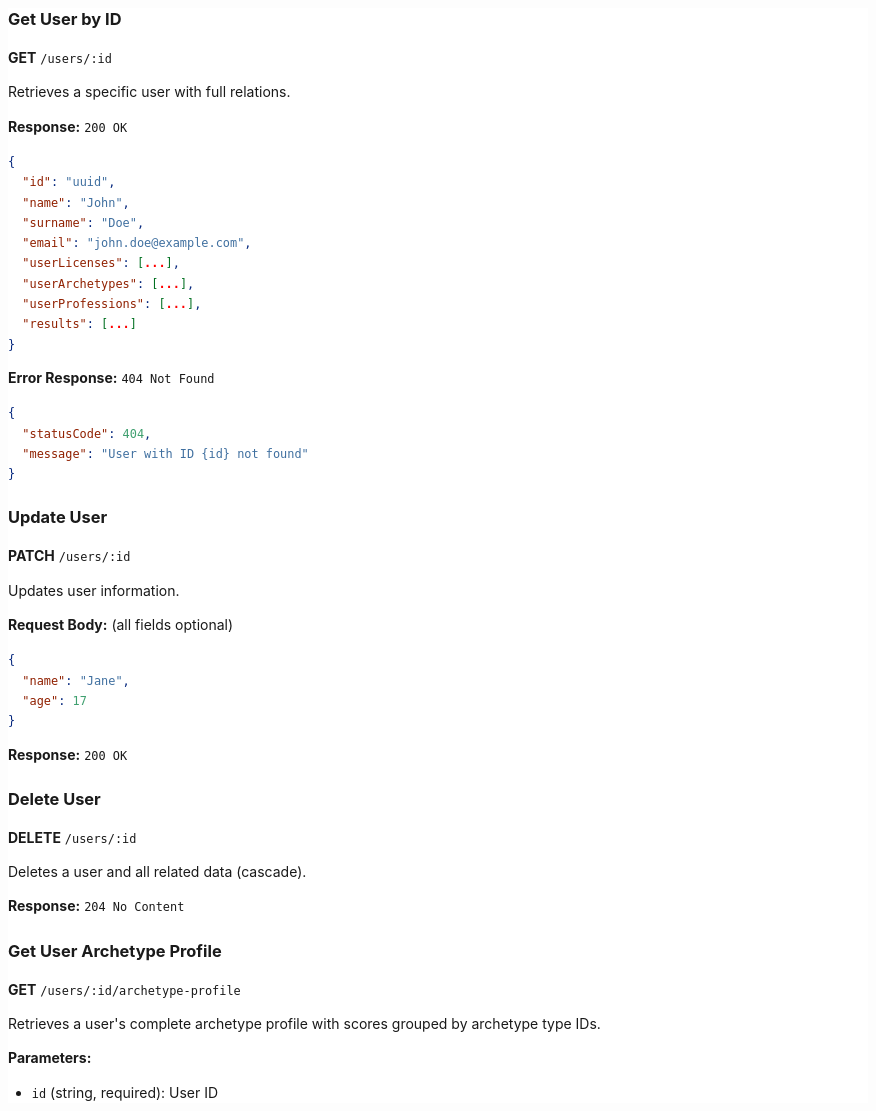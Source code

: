 ### Get User by ID
**GET** `/users/:id`

Retrieves a specific user with full relations.

**Response:** `200 OK`
```json
{
  "id": "uuid",
  "name": "John",
  "surname": "Doe",
  "email": "john.doe@example.com",
  "userLicenses": [...],
  "userArchetypes": [...],
  "userProfessions": [...],
  "results": [...]
}
```

**Error Response:** `404 Not Found`
```json
{
  "statusCode": 404,
  "message": "User with ID {id} not found"
}
```

### Update User
**PATCH** `/users/:id`

Updates user information.

**Request Body:** (all fields optional)
```json
{
  "name": "Jane",
  "age": 17
}
```

**Response:** `200 OK`

### Delete User
**DELETE** `/users/:id`

Deletes a user and all related data (cascade).

**Response:** `204 No Content`

### Get User Archetype Profile
**GET** `/users/:id/archetype-profile`

Retrieves a user's complete archetype profile with scores grouped by archetype type IDs.

**Parameters:**
- `id` (string, required): User ID
